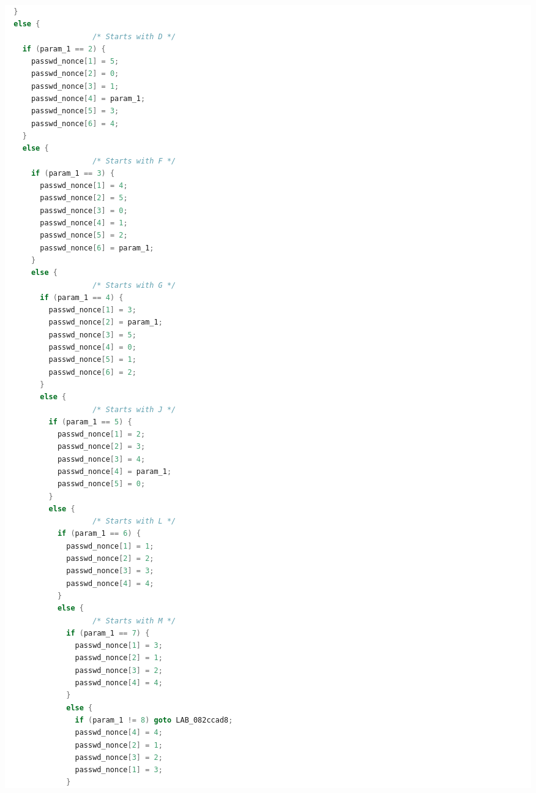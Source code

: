 ```c
  }
  else {
                    /* Starts with D */
    if (param_1 == 2) {
      passwd_nonce[1] = 5;
      passwd_nonce[2] = 0;
      passwd_nonce[3] = 1;
      passwd_nonce[4] = param_1;
      passwd_nonce[5] = 3;
      passwd_nonce[6] = 4;
    }
    else {
                    /* Starts with F */
      if (param_1 == 3) {
        passwd_nonce[1] = 4;
        passwd_nonce[2] = 5;
        passwd_nonce[3] = 0;
        passwd_nonce[4] = 1;
        passwd_nonce[5] = 2;
        passwd_nonce[6] = param_1;
      }
      else {
                    /* Starts with G */
        if (param_1 == 4) {
          passwd_nonce[1] = 3;
          passwd_nonce[2] = param_1;
          passwd_nonce[3] = 5;
          passwd_nonce[4] = 0;
          passwd_nonce[5] = 1;
          passwd_nonce[6] = 2;
        }
        else {
                    /* Starts with J */
          if (param_1 == 5) {
            passwd_nonce[1] = 2;
            passwd_nonce[2] = 3;
            passwd_nonce[3] = 4;
            passwd_nonce[4] = param_1;
            passwd_nonce[5] = 0;
          }
          else {
                    /* Starts with L */
            if (param_1 == 6) {
              passwd_nonce[1] = 1;
              passwd_nonce[2] = 2;
              passwd_nonce[3] = 3;
              passwd_nonce[4] = 4;
            }
            else {
                    /* Starts with M */
              if (param_1 == 7) {
                passwd_nonce[1] = 3;
                passwd_nonce[2] = 1;
                passwd_nonce[3] = 2;
                passwd_nonce[4] = 4;
              }
              else {
                if (param_1 != 8) goto LAB_082ccad8;
                passwd_nonce[4] = 4;
                passwd_nonce[2] = 1;
                passwd_nonce[3] = 2;
                passwd_nonce[1] = 3;
              }
```